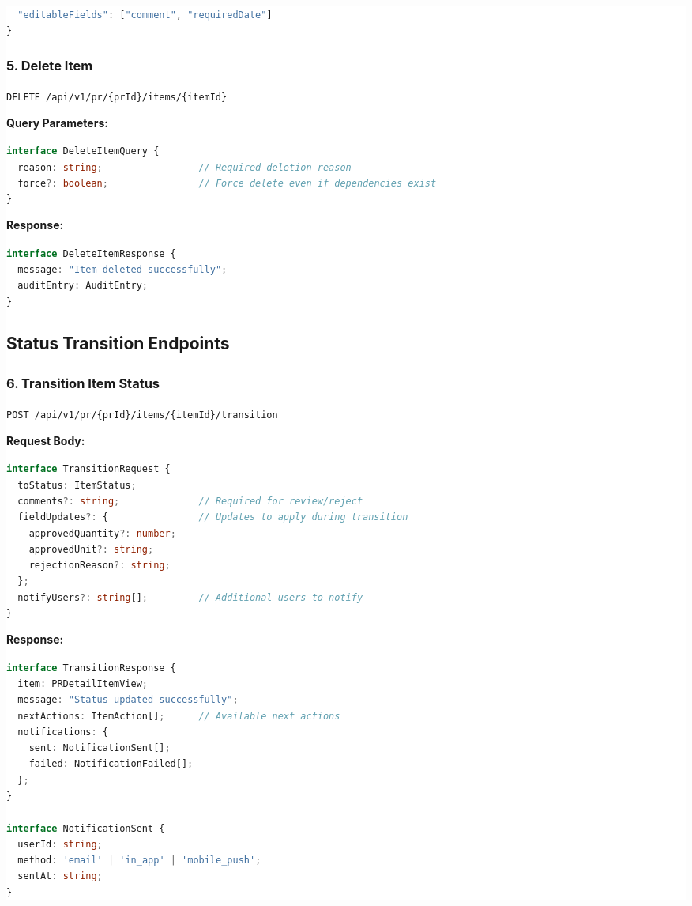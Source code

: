 ```typescript
  "editableFields": ["comment", "requiredDate"]
}
```

### 5. Delete Item

```http
DELETE /api/v1/pr/{prId}/items/{itemId}
```

**Query Parameters:**
```typescript
interface DeleteItemQuery {
  reason: string;                 // Required deletion reason
  force?: boolean;                // Force delete even if dependencies exist
}
```

**Response:**
```typescript
interface DeleteItemResponse {
  message: "Item deleted successfully";
  auditEntry: AuditEntry;
}
```

## Status Transition Endpoints

### 6. Transition Item Status

```http
POST /api/v1/pr/{prId}/items/{itemId}/transition
```

**Request Body:**
```typescript
interface TransitionRequest {
  toStatus: ItemStatus;
  comments?: string;              // Required for review/reject
  fieldUpdates?: {                // Updates to apply during transition
    approvedQuantity?: number;
    approvedUnit?: string;
    rejectionReason?: string;
  };
  notifyUsers?: string[];         // Additional users to notify
}
```

**Response:**
```typescript
interface TransitionResponse {
  item: PRDetailItemView;
  message: "Status updated successfully";
  nextActions: ItemAction[];      // Available next actions
  notifications: {
    sent: NotificationSent[];
    failed: NotificationFailed[];
  };
}

interface NotificationSent {
  userId: string;
  method: 'email' | 'in_app' | 'mobile_push';
  sentAt: string;
}
```
